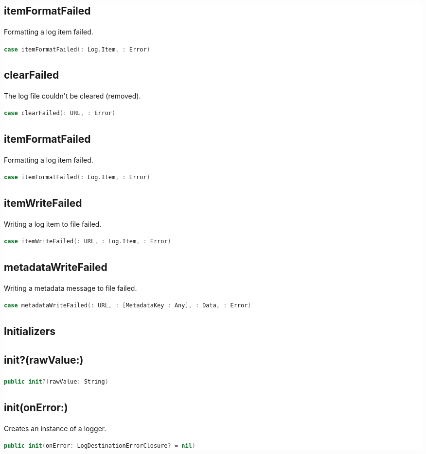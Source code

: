 ## itemFormatFailed

Formatting a log item failed.

``` swift
case itemFormatFailed(: Log.Item, : Error)
```

## clearFailed

The log file couldn't be cleared (removed).

``` swift
case clearFailed(: URL, : Error)
```

## itemFormatFailed

Formatting a log item failed.

``` swift
case itemFormatFailed(: Log.Item, : Error)
```

## itemWriteFailed

Writing a log item to file failed.

``` swift
case itemWriteFailed(: URL, : Log.Item, : Error)
```

## metadataWriteFailed

Writing a metadata message to file failed.

``` swift
case metadataWriteFailed(: URL, : [MetadataKey : Any], : Data, : Error)
```

## Initializers

## init?(rawValue:)

``` swift
public init?(rawValue: String)
```

## init(onError:)

Creates an instance of a logger.

``` swift
public init(onError: LogDestinationErrorClosure? = nil)
```
